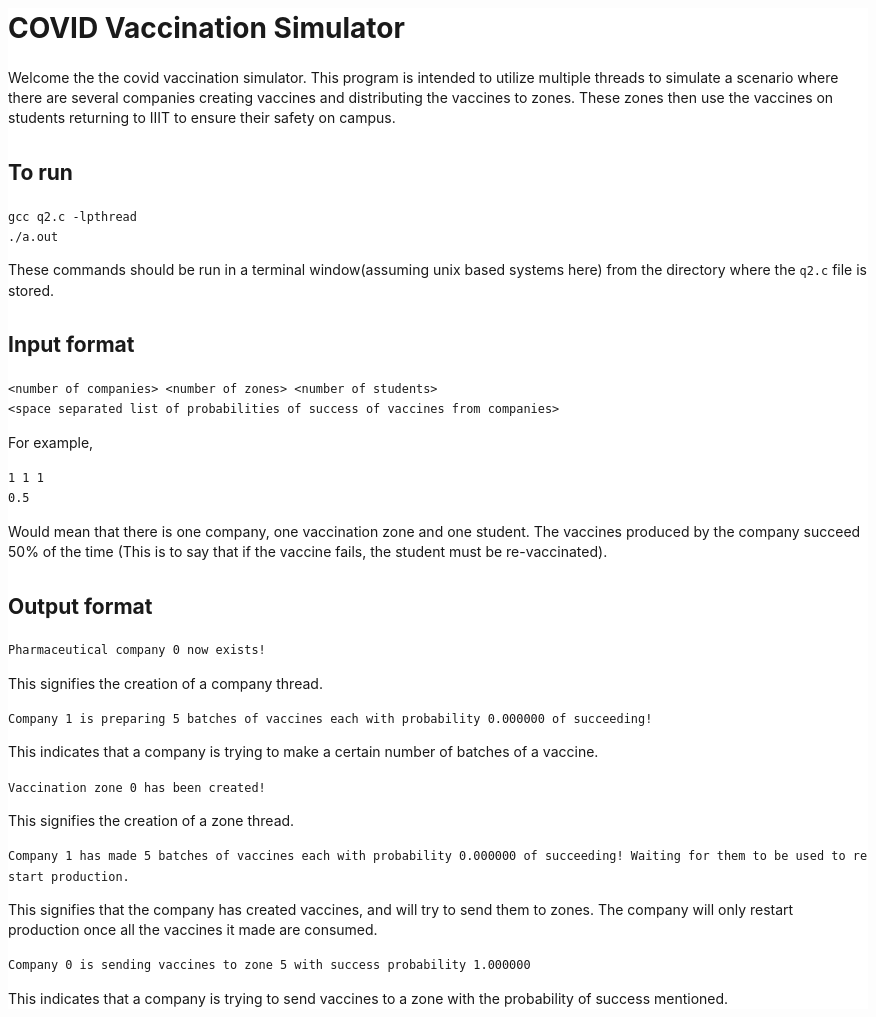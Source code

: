 # COVID Vaccination Simulator
Welcome the the covid vaccination simulator. This program is intended to utilize multiple threads to simulate a scenario where there are several companies creating vaccines and distributing the vaccines to zones. These zones then use the vaccines on students returning to IIIT to ensure their safety on campus.
## To run
```
gcc q2.c -lpthread
./a.out
```
These commands should be run in a terminal window(assuming unix based systems here) from the directory where the ```q2.c``` file is stored.  
## Input format
```
<number of companies> <number of zones> <number of students>
<space separated list of probabilities of success of vaccines from companies>
```
For example, 
```
1 1 1
0.5
```
Would mean that there is one company, one vaccination zone and one student. The vaccines produced by the company succeed 50% of the time (This is to say that if the vaccine fails, the student must be re-vaccinated). 
## Output format
```
Pharmaceutical company 0 now exists!
```
This signifies the creation of a company thread.  

```
Company 1 is preparing 5 batches of vaccines each with probability 0.000000 of succeeding!
```
This indicates that a company is trying to make a certain number of batches of a vaccine.  

```
Vaccination zone 0 has been created!
```
This signifies the creation of a zone thread.  

```
Company 1 has made 5 batches of vaccines each with probability 0.000000 of succeeding! Waiting for them to be used to restart production.
```
This signifies that the company has created vaccines, and will try to send them to zones. The company will only restart production once all the vaccines it made are consumed.  

```
Company 0 is sending vaccines to zone 5 with success probability 1.000000
```
This indicates that a company is trying to send vaccines to a zone with the probability of success mentioned.  
